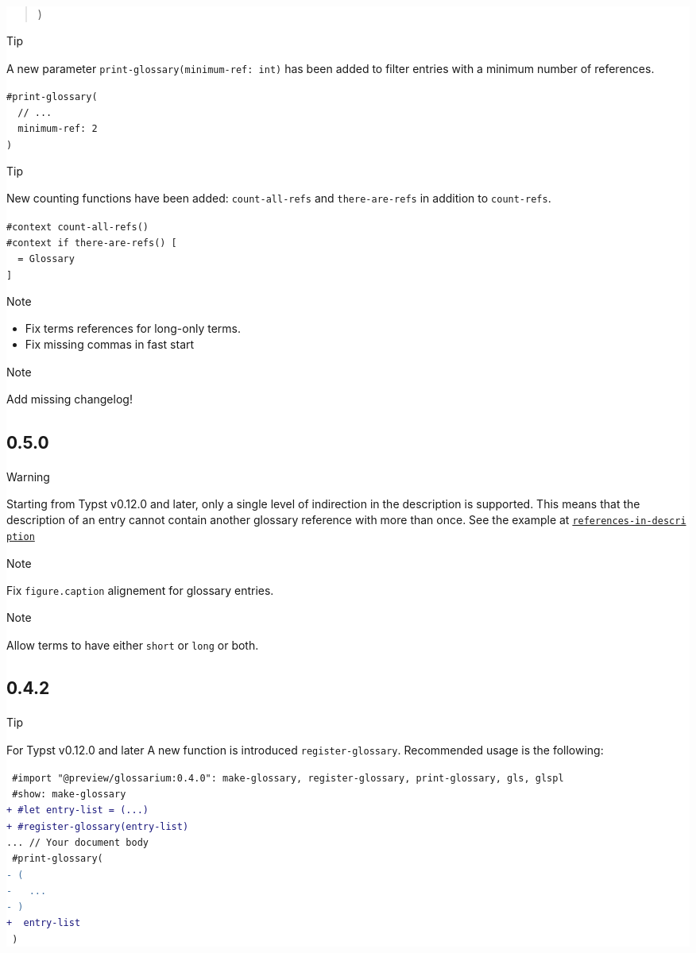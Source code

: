 > )
> ```

> [!TIP]
> A new parameter `print-glossary(minimum-ref: int)` has been added to filter
> entries with a minimum number of references.
> ```typ
> #print-glossary(
>   // ...
>   minimum-ref: 2
> )
> ```

> [!TIP]
> New counting functions have been added: `count-all-refs` and `there-are-refs`
> in addition to `count-refs`.
> ```typ
> #context count-all-refs()
> #context if there-are-refs() [
>   = Glossary
> ]
> ```

> [!NOTE]
> - Fix terms references for long-only terms.
> - Fix missing commas in fast start

> [!NOTE]
> Add missing changelog!


## 0.5.0

> [!WARNING]
> Starting from Typst v0.12.0 and later, only a single level of indirection
> in the description is supported. This means that the description of an entry
> cannot contain another glossary reference with more than once. See the example
> at
> [`references-in-description`](https://github.com/typst-community/glossarium/blob/master/tests/non-regression/references-in-description.typ)

> [!NOTE]
> Fix `figure.caption` alignement for glossary entries.

> [!NOTE]
> Allow terms to have either `short` or `long` or both.

## 0.4.2

> [!TIP]
> For Typst v0.12.0 and later
> A new function is introduced `register-glossary`.
> Recommended usage is the following:
> ```diff
>  #import "@preview/glossarium:0.4.0": make-glossary, register-glossary, print-glossary, gls, glspl
>  #show: make-glossary
> + #let entry-list = (...)
> + #register-glossary(entry-list)
> ... // Your document body
>  #print-glossary(
> - (
> -   ...
> - )
> +  entry-list
>  )
